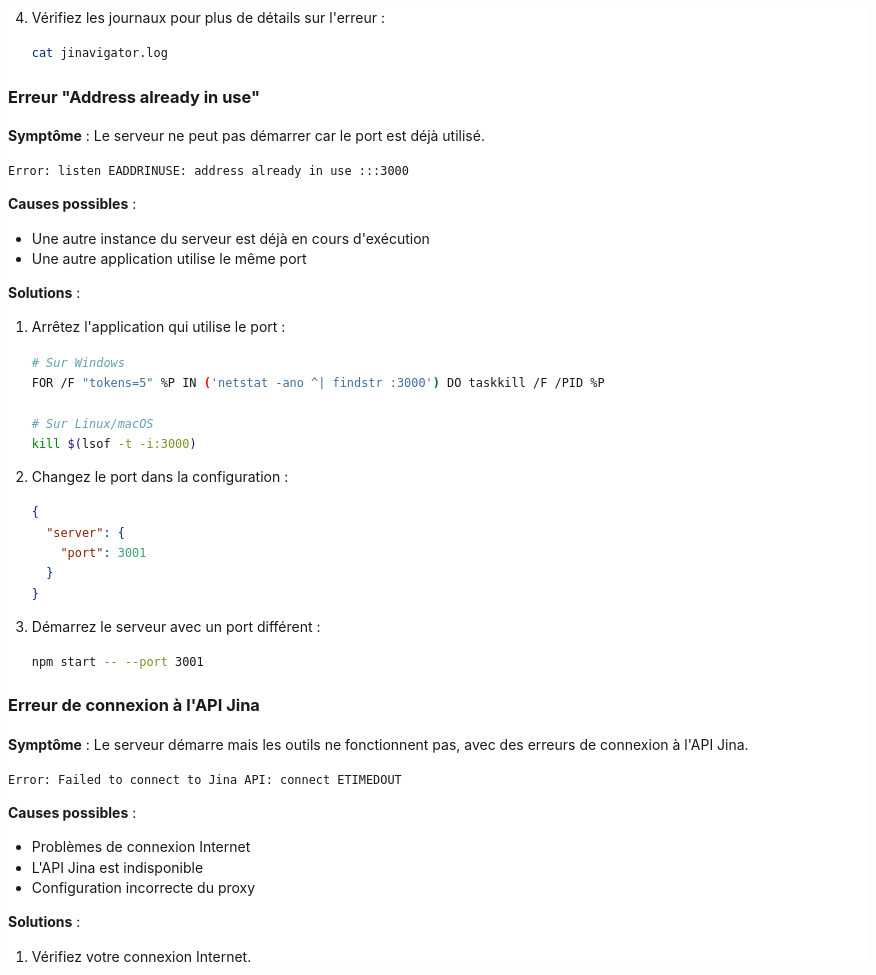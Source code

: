 4. Vérifiez les journaux pour plus de détails sur l'erreur :
   ```bash
   cat jinavigator.log
   ```

### Erreur "Address already in use"

**Symptôme** : Le serveur ne peut pas démarrer car le port est déjà utilisé.

```
Error: listen EADDRINUSE: address already in use :::3000
```

**Causes possibles** :
- Une autre instance du serveur est déjà en cours d'exécution
- Une autre application utilise le même port

**Solutions** :
1. Arrêtez l'application qui utilise le port :
   ```bash
   # Sur Windows
   FOR /F "tokens=5" %P IN ('netstat -ano ^| findstr :3000') DO taskkill /F /PID %P
   
   # Sur Linux/macOS
   kill $(lsof -t -i:3000)
   ```

2. Changez le port dans la configuration :
   ```json
   {
     "server": {
       "port": 3001
     }
   }
   ```

3. Démarrez le serveur avec un port différent :
   ```bash
   npm start -- --port 3001
   ```

### Erreur de connexion à l'API Jina

**Symptôme** : Le serveur démarre mais les outils ne fonctionnent pas, avec des erreurs de connexion à l'API Jina.

```
Error: Failed to connect to Jina API: connect ETIMEDOUT
```

**Causes possibles** :
- Problèmes de connexion Internet
- L'API Jina est indisponible
- Configuration incorrecte du proxy

**Solutions** :
1. Vérifiez votre connexion Internet.
